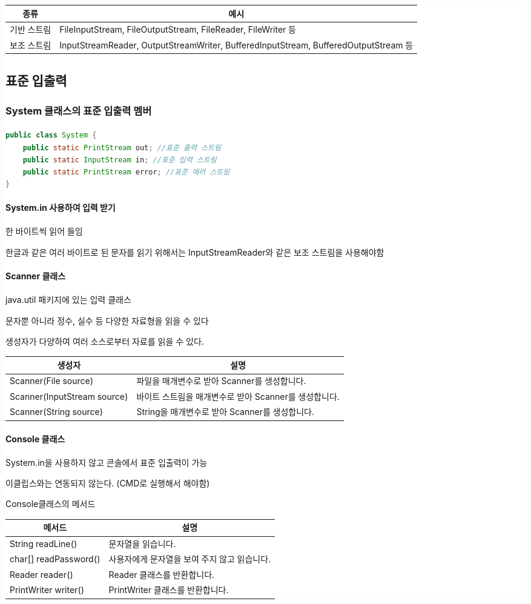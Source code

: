 | 종류        | 예시                                                         |
| ----------- | ------------------------------------------------------------ |
| 기반 스트림 | FileInputStream, FileOutputStream, FileReader, FileWriter 등 |
| 보조 스트림 | InputStreamReader, OutputStreamWriter, BufferedInputStream, BufferedOutputStream 등 |



## 표준 입출력

### System 클래스의 표준 입출력 멤버

```java
public class System {
    public static PrintStream out; //표준 출력 스트림
    public static InputStream in; //표준 입력 스트림
    public static PrintStream error; //표준 에러 스트림
}
```



#### System.in 사용하여 입력 받기

한 바이트씩 읽어 들임

한글과 같은 여러 바이트로 된 문자를 읽기 위해서는 InputStreamReader와 같은 보조 스트림을 사용해야함



#### Scanner 클래스

java.util 패키지에 있는 입력 클래스

문자뿐 아니라 정수, 실수 등 다양한 자료형을 읽을 수 있다

생성자가 다양하여 여러 소스로부터 자료를 읽을 수 있다.

| 생성자                      | 설명                                                  |
| --------------------------- | ----------------------------------------------------- |
| Scanner(File source)        | 파일을 매개변수로 받아 Scanner를 생성합니다.          |
| Scanner(InputStream source) | 바이트 스트림을 매개변수로 받아 Scanner를 생성합니다. |
| Scanner(String source)      | String을 매개변수로 받아 Scanner를 생성합니다.        |



#### Console 클래스

System.in을 사용하지 않고 콘솔에서 표준 입출력이 가능

이클립스와는 연동되지 않는다. (CMD로 실행해서 해야함)



Console클래스의 메서드

| 메서드                | 설명                                         |
| --------------------- | -------------------------------------------- |
| String readLine()     | 문자열을 읽습니다.                           |
| char[] readPassword() | 사용자에게 문자열을 보여 주지 않고 읽습니다. |
| Reader reader()       | Reader 클래스를 반환합니다.                  |
| PrintWriter writer()  | PrintWriter 클래스를 반환합니다.             |
